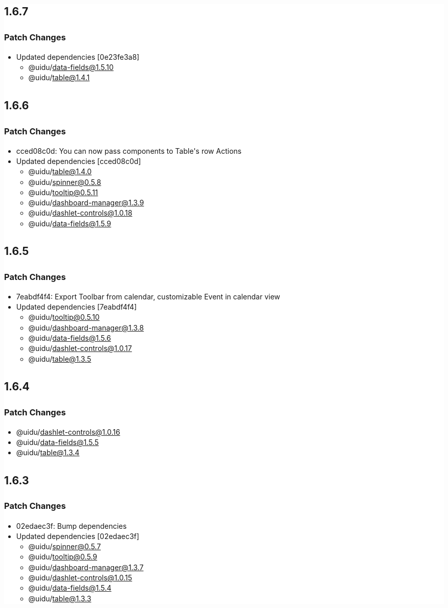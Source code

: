 ## 1.6.7

### Patch Changes

- Updated dependencies [0e23fe3a8]
  - @uidu/data-fields@1.5.10
  - @uidu/table@1.4.1

## 1.6.6

### Patch Changes

- cced08c0d: You can now pass components to Table's row Actions
- Updated dependencies [cced08c0d]
  - @uidu/table@1.4.0
  - @uidu/spinner@0.5.8
  - @uidu/tooltip@0.5.11
  - @uidu/dashboard-manager@1.3.9
  - @uidu/dashlet-controls@1.0.18
  - @uidu/data-fields@1.5.9

## 1.6.5

### Patch Changes

- 7eabdf4f4: Export Toolbar from calendar, customizable Event in calendar view
- Updated dependencies [7eabdf4f4]
  - @uidu/tooltip@0.5.10
  - @uidu/dashboard-manager@1.3.8
  - @uidu/data-fields@1.5.6
  - @uidu/dashlet-controls@1.0.17
  - @uidu/table@1.3.5

## 1.6.4

### Patch Changes

- @uidu/dashlet-controls@1.0.16
- @uidu/data-fields@1.5.5
- @uidu/table@1.3.4

## 1.6.3

### Patch Changes

- 02edaec3f: Bump dependencies
- Updated dependencies [02edaec3f]
  - @uidu/spinner@0.5.7
  - @uidu/tooltip@0.5.9
  - @uidu/dashboard-manager@1.3.7
  - @uidu/dashlet-controls@1.0.15
  - @uidu/data-fields@1.5.4
  - @uidu/table@1.3.3
